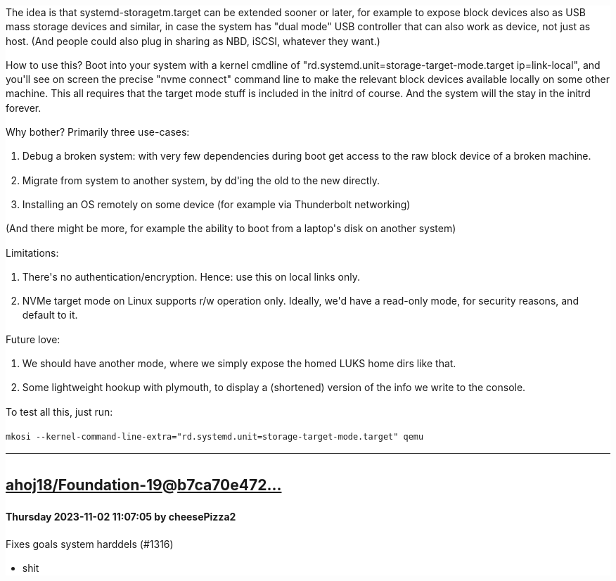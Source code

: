 The idea is that systemd-storagetm.target can be extended sooner or
later, for example to expose block devices also as USB mass storage
devices and similar, in case the system has "dual mode" USB controller
that can also work as device, not just as host. (And people could also
plug in sharing as NBD, iSCSI, whatever they want.)

How to use this? Boot into your system with a kernel cmdline of
"rd.systemd.unit=storage-target-mode.target ip=link-local", and you'll see on
screen the precise "nvme connect" command line to make the relevant
block devices available locally on some other machine. This all requires
that the target mode stuff is included in the initrd of course. And the
system will the stay in the initrd forever.

Why bother? Primarily three use-cases:

1. Debug a broken system: with very few dependencies during boot get
   access to the raw block device of a broken machine.

2. Migrate from system to another system, by dd'ing the old to the new
   directly.

3. Installing an OS remotely on some device (for example via Thunderbolt
   networking)

(And there might be more, for example the ability to boot from a
laptop's disk on another system)

Limitations:

1. There's no authentication/encryption. Hence: use this on local links
   only.

2. NVMe target mode on Linux supports r/w operation only. Ideally, we'd
   have a read-only mode, for security reasons, and default to it.

Future love:

1. We should have another mode, where we simply expose the homed LUKS
   home dirs like that.

2. Some lightweight hookup with plymouth, to display a (shortened)
   version of the info we write to the console.

To test all this, just run:

    mkosi --kernel-command-line-extra="rd.systemd.unit=storage-target-mode.target" qemu

---
## [ahoj18/Foundation-19](https://github.com/ahoj18/Foundation-19)@[b7ca70e472...](https://github.com/ahoj18/Foundation-19/commit/b7ca70e472782606c7fac09026471575745ccb74)
#### Thursday 2023-11-02 11:07:05 by cheesePizza2

Fixes goals system harddels (#1316)

* shit
